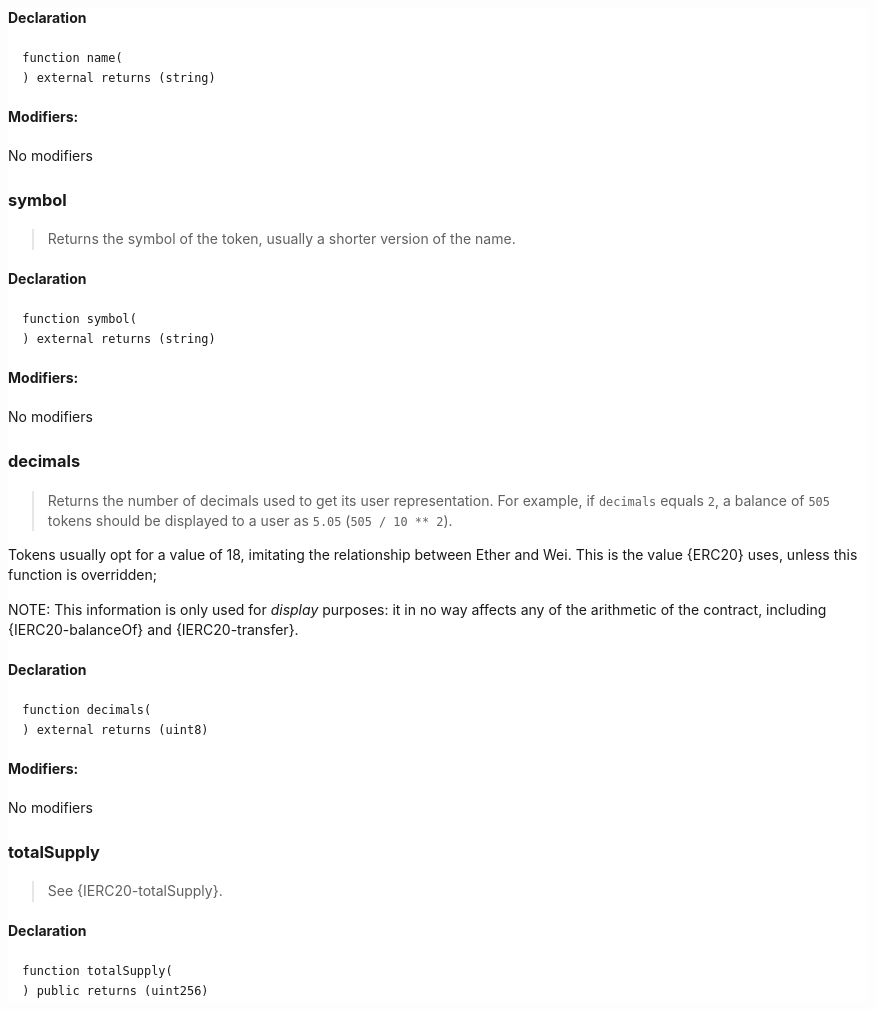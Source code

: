 #### Declaration
```solidity
  function name(
  ) external returns (string)
```

#### Modifiers:
No modifiers



### symbol
> Returns the symbol of the token, usually a shorter version of the
name.

#### Declaration
```solidity
  function symbol(
  ) external returns (string)
```

#### Modifiers:
No modifiers



### decimals
> Returns the number of decimals used to get its user representation.
For example, if `decimals` equals `2`, a balance of `505` tokens should
be displayed to a user as `5.05` (`505 / 10 ** 2`).

Tokens usually opt for a value of 18, imitating the relationship between
Ether and Wei. This is the value {ERC20} uses, unless this function is
overridden;

NOTE: This information is only used for _display_ purposes: it in
no way affects any of the arithmetic of the contract, including
{IERC20-balanceOf} and {IERC20-transfer}.

#### Declaration
```solidity
  function decimals(
  ) external returns (uint8)
```

#### Modifiers:
No modifiers



### totalSupply
> See {IERC20-totalSupply}.

#### Declaration
```solidity
  function totalSupply(
  ) public returns (uint256)
```
